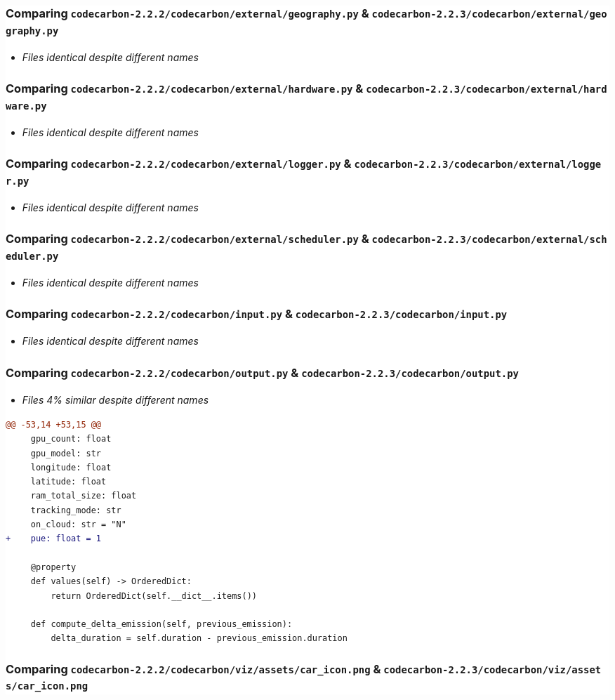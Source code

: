 ### Comparing `codecarbon-2.2.2/codecarbon/external/geography.py` & `codecarbon-2.2.3/codecarbon/external/geography.py`

 * *Files identical despite different names*

### Comparing `codecarbon-2.2.2/codecarbon/external/hardware.py` & `codecarbon-2.2.3/codecarbon/external/hardware.py`

 * *Files identical despite different names*

### Comparing `codecarbon-2.2.2/codecarbon/external/logger.py` & `codecarbon-2.2.3/codecarbon/external/logger.py`

 * *Files identical despite different names*

### Comparing `codecarbon-2.2.2/codecarbon/external/scheduler.py` & `codecarbon-2.2.3/codecarbon/external/scheduler.py`

 * *Files identical despite different names*

### Comparing `codecarbon-2.2.2/codecarbon/input.py` & `codecarbon-2.2.3/codecarbon/input.py`

 * *Files identical despite different names*

### Comparing `codecarbon-2.2.2/codecarbon/output.py` & `codecarbon-2.2.3/codecarbon/output.py`

 * *Files 4% similar despite different names*

```diff
@@ -53,14 +53,15 @@
     gpu_count: float
     gpu_model: str
     longitude: float
     latitude: float
     ram_total_size: float
     tracking_mode: str
     on_cloud: str = "N"
+    pue: float = 1
 
     @property
     def values(self) -> OrderedDict:
         return OrderedDict(self.__dict__.items())
 
     def compute_delta_emission(self, previous_emission):
         delta_duration = self.duration - previous_emission.duration
```

### Comparing `codecarbon-2.2.2/codecarbon/viz/assets/car_icon.png` & `codecarbon-2.2.3/codecarbon/viz/assets/car_icon.png`
